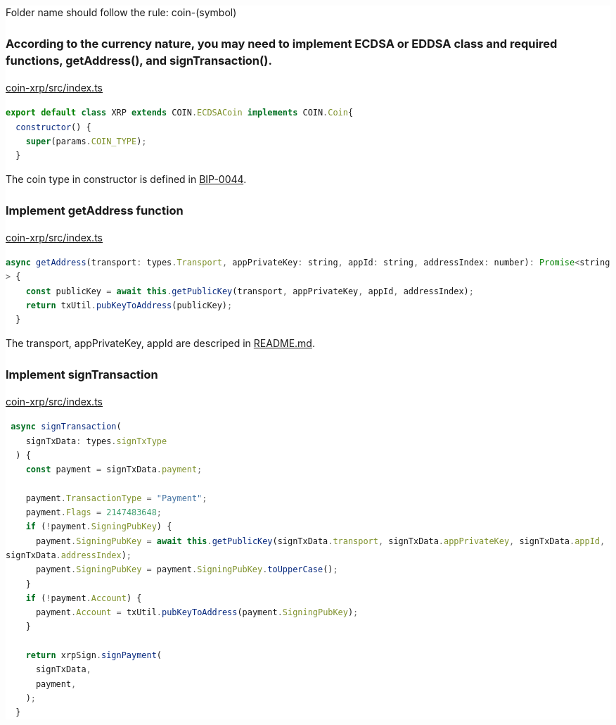 Folder name should follow the rule: coin-(symbol)
	
### According to the currency nature, you may need to implement ECDSA or EDDSA class and required functions, getAddress(), and signTransaction().

[coin-xrp/src/index.ts](./packages/coin-xrp/src/index.ts)

```javascript
export default class XRP extends COIN.ECDSACoin implements COIN.Coin{
  constructor() {
    super(params.COIN_TYPE);
  }
```
The coin type in constructor is defined in [BIP-0044](https://github.com/satoshilabs/slips/blob/master/slip-0044.md).

### Implement getAddress function
 
[coin-xrp/src/index.ts](./packages/coin-xrp/src/index.ts)

```javascript
async getAddress(transport: types.Transport, appPrivateKey: string, appId: string, addressIndex: number): Promise<string> {
    const publicKey = await this.getPublicKey(transport, appPrivateKey, appId, addressIndex);
    return txUtil.pubKeyToAddress(publicKey);
  }
```
The transport, appPrivateKey, appId are descriped in [README.md](./README.md).

### Implement signTransaction

[coin-xrp/src/index.ts](./packages/coin-xrp/src/index.ts)
	
```javascript
 async signTransaction(
    signTxData: types.signTxType
  ) {
    const payment = signTxData.payment;

    payment.TransactionType = "Payment";
    payment.Flags = 2147483648;
    if (!payment.SigningPubKey) {
      payment.SigningPubKey = await this.getPublicKey(signTxData.transport, signTxData.appPrivateKey, signTxData.appId, signTxData.addressIndex);
      payment.SigningPubKey = payment.SigningPubKey.toUpperCase();
    }
    if (!payment.Account) {
      payment.Account = txUtil.pubKeyToAddress(payment.SigningPubKey);
    }

    return xrpSign.signPayment(
      signTxData,
      payment,
    );
  }
```
